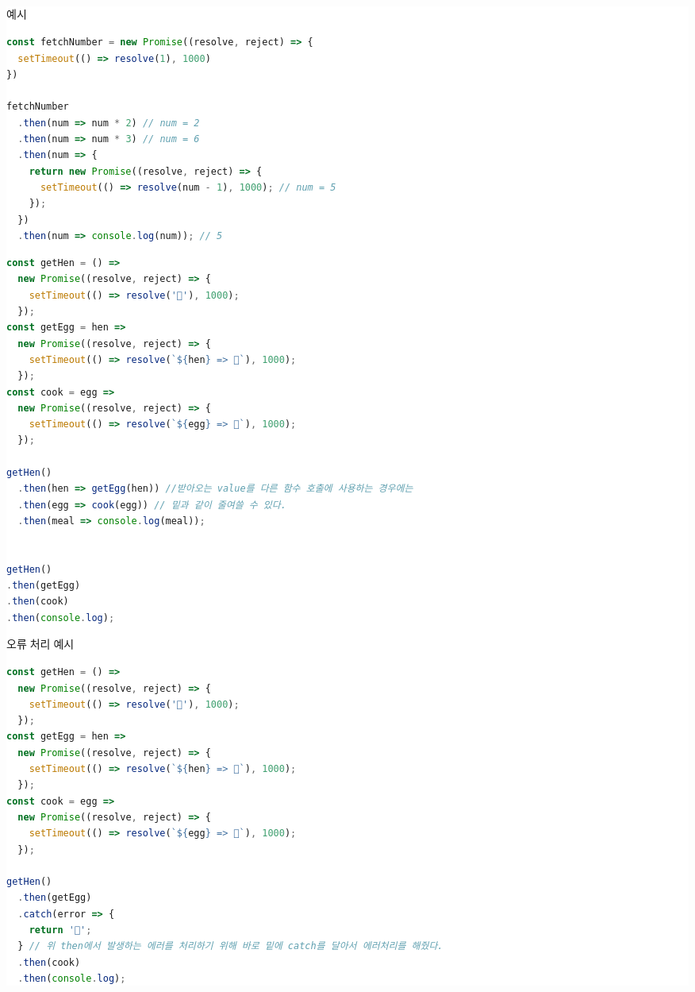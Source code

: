   
예시
```js
const fetchNumber = new Promise((resolve, reject) => {
  setTimeout(() => resolve(1), 1000)
})

fetchNumber
  .then(num => num * 2) // num = 2
  .then(num => num * 3) // num = 6
  .then(num => {
    return new Promise((resolve, reject) => {
      setTimeout(() => resolve(num - 1), 1000); // num = 5
    });
  })
  .then(num => console.log(num)); // 5
```

```js
const getHen = () =>
  new Promise((resolve, reject) => {
    setTimeout(() => resolve('🐓'), 1000);
  });
const getEgg = hen =>
  new Promise((resolve, reject) => {
    setTimeout(() => resolve(`${hen} => 🥚`), 1000);
  });
const cook = egg =>
  new Promise((resolve, reject) => {
    setTimeout(() => resolve(`${egg} => 🍳`), 1000);
  });

getHen()
  .then(hen => getEgg(hen)) //받아오는 value를 다른 함수 호출에 사용하는 경우에는
  .then(egg => cook(egg)) // 밑과 같이 줄여쓸 수 있다.
  .then(meal => console.log(meal));
  
  
getHen()
.then(getEgg)
.then(cook)
.then(console.log);
```

오류 처리 예시
```js
const getHen = () =>
  new Promise((resolve, reject) => {
    setTimeout(() => resolve('🐓'), 1000);
  });
const getEgg = hen =>
  new Promise((resolve, reject) => {
    setTimeout(() => resolve(`${hen} => 🥚`), 1000);
  });
const cook = egg =>
  new Promise((resolve, reject) => {
    setTimeout(() => resolve(`${egg} => 🍳`), 1000);
  });

getHen()
  .then(getEgg)
  .catch(error => {
    return '🍟';
  } // 위 then에서 발생하는 에러를 처리하기 위해 바로 밑에 catch를 달아서 에러처리를 해줬다.
  .then(cook)
  .then(console.log);
```